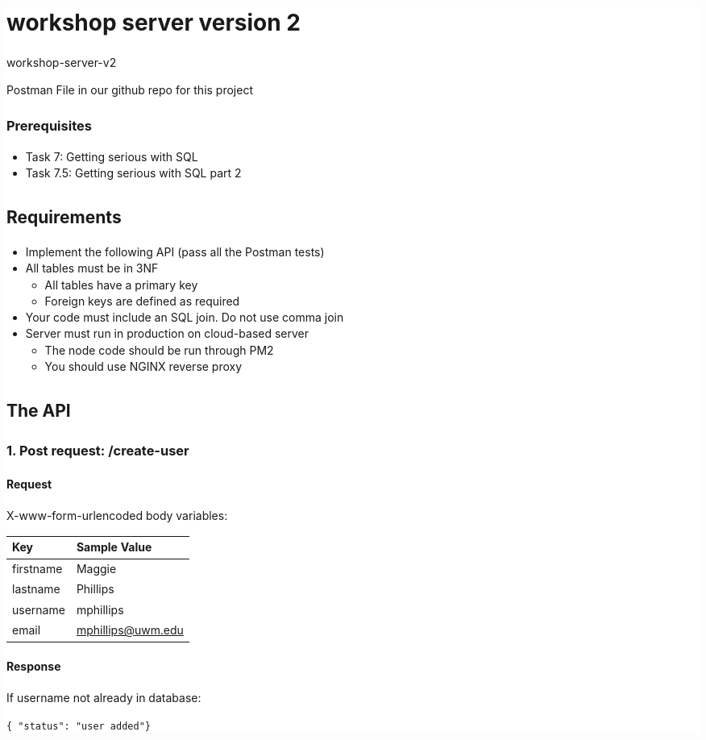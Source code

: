 # workshop server version 2

workshop-server-v2

Postman File in our github repo for this project



### Prerequisites

* Task 7: Getting serious with SQL
* Task 7.5: Getting serious with SQL part 2



## Requirements



* Implement the following API (pass all the Postman tests)
* All tables must be in 3NF
  * All tables have a primary key
  * Foreign keys are defined as required
* Your code must include an SQL join. Do not use comma join
* Server must run in production on cloud-based server
  * The node code should be run through PM2
  * You should use NGINX reverse proxy







## The API



### 1. Post request: /create-user



#### Request

X-www-form-urlencoded body variables:

Key | Sample Value
:-- | :--
firstname | Maggie
lastname | Phillips
username | mphillips
email | mphillips@uwm.edu

#### Response

If username not already in database:

`{ "status": "user added"}`
